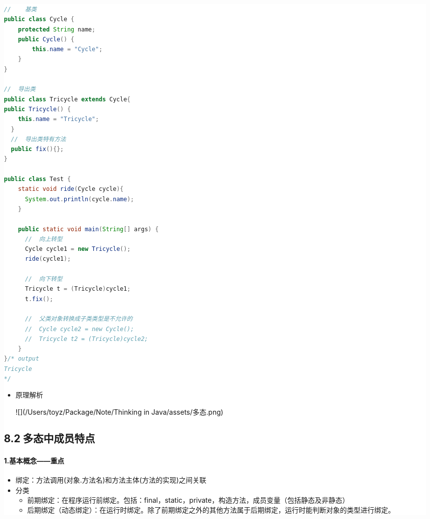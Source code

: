  

  ```java
  //	基类
  public class Cycle {
      protected String name;
      public Cycle() {
          this.name = "Cycle";
      }
  }
  
//	导出类
  public class Tricycle extends Cycle{
  public Tricycle() {
      this.name = "Tricycle";
    }
    //	导出类特有方法
    public fix(){};
  }
  
  public class Test {
      static void ride(Cycle cycle){
        System.out.println(cycle.name);
      }

      public static void main(String[] args) {
        //	向上转型
        Cycle cycle1 = new Tricycle();
        ride(cycle1);
        
        //	向下转型
        Tricycle t = (Tricycle)cycle1;
        t.fix();
        
        //	父类对象转换成子类类型是不允许的
        //	Cycle cycle2 = new Cycle();
        //	Tricycle t2 = (Tricycle)cycle2;
      }
  }/* output
  Tricycle
*/
  ```
  
- 原理解析

  ![](/Users/toyz/Package/Note/Thinking in Java/assets/多态.png)

## 8.2 多态中成员特点

#### 1.基本概念——重点

- 绑定：方法调用(对象.方法名)和方法主体(方法的实现)之间关联
- 分类
  - 前期绑定：在程序运行前绑定。包括：final，static，private，构造方法，成员变量（包括静态及非静态）
  - 后期绑定（动态绑定）：在运行时绑定。除了前期绑定之外的其他方法属于后期绑定，运行时能判断对象的类型进行绑定。

